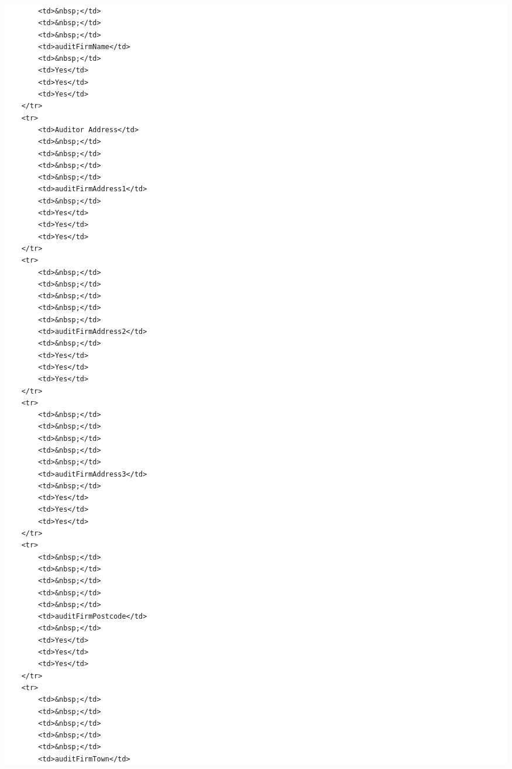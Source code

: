 			<td>&nbsp;</td>
			<td>&nbsp;</td>
			<td>&nbsp;</td>
			<td>auditFirmName</td>
			<td>&nbsp;</td>
			<td>Yes</td>
			<td>Yes</td>
			<td>Yes</td>
		</tr>
		<tr>
			<td>Auditor Address</td>
			<td>&nbsp;</td>
			<td>&nbsp;</td>
			<td>&nbsp;</td>
			<td>&nbsp;</td>
			<td>auditFirmAddress1</td>
			<td>&nbsp;</td>
			<td>Yes</td>
			<td>Yes</td>
			<td>Yes</td>
		</tr>
		<tr>
			<td>&nbsp;</td>
			<td>&nbsp;</td>
			<td>&nbsp;</td>
			<td>&nbsp;</td>
			<td>&nbsp;</td>
			<td>auditFirmAddress2</td>
			<td>&nbsp;</td>
			<td>Yes</td>
			<td>Yes</td>
			<td>Yes</td>
		</tr>
		<tr>
			<td>&nbsp;</td>
			<td>&nbsp;</td>
			<td>&nbsp;</td>
			<td>&nbsp;</td>
			<td>&nbsp;</td>
			<td>auditFirmAddress3</td>
			<td>&nbsp;</td>
			<td>Yes</td>
			<td>Yes</td>
			<td>Yes</td>
		</tr>
		<tr>
			<td>&nbsp;</td>
			<td>&nbsp;</td>
			<td>&nbsp;</td>
			<td>&nbsp;</td>
			<td>&nbsp;</td>
			<td>auditFirmPostcode</td>
			<td>&nbsp;</td>
			<td>Yes</td>
			<td>Yes</td>
			<td>Yes</td>
		</tr>
		<tr>
			<td>&nbsp;</td>
			<td>&nbsp;</td>
			<td>&nbsp;</td>
			<td>&nbsp;</td>
			<td>&nbsp;</td>
			<td>auditFirmTown</td>